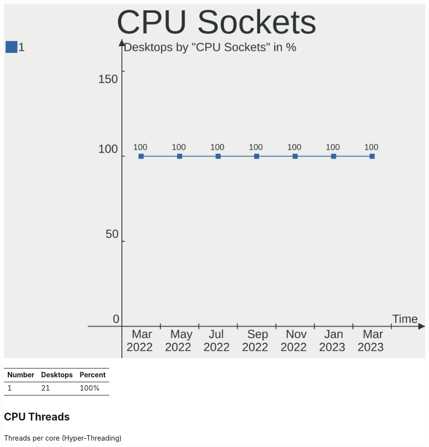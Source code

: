 ![CPU Sockets](./images/line_chart/cpu_sockets.svg)

| Number | Desktops | Percent |
|--------|----------|---------|
| 1      | 21       | 100%    |

CPU Threads
-----------

Threads per core (Hyper-Threading)
